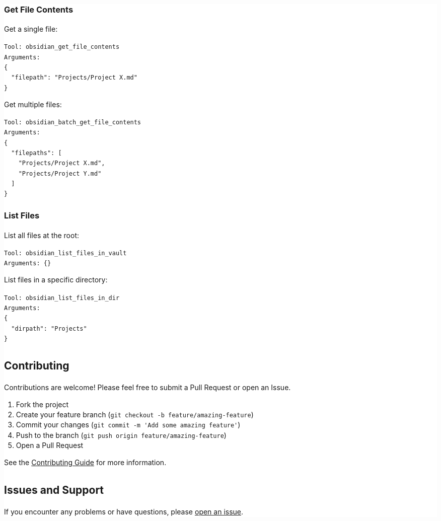 ### Get File Contents

Get a single file:

```
Tool: obsidian_get_file_contents
Arguments:
{
  "filepath": "Projects/Project X.md"
}
```

Get multiple files:

```
Tool: obsidian_batch_get_file_contents
Arguments:
{
  "filepaths": [
    "Projects/Project X.md",
    "Projects/Project Y.md"
  ]
}
```

### List Files

List all files at the root:

```
Tool: obsidian_list_files_in_vault
Arguments: {}
```

List files in a specific directory:

```
Tool: obsidian_list_files_in_dir
Arguments:
{
  "dirpath": "Projects"
}
```

## Contributing

Contributions are welcome! Please feel free to submit a Pull Request or open an Issue.

1. Fork the project
2. Create your feature branch (`git checkout -b feature/amazing-feature`)
3. Commit your changes (`git commit -m 'Add some amazing feature'`)
4. Push to the branch (`git push origin feature/amazing-feature`)
5. Open a Pull Request

See the [Contributing Guide](CONTRIBUTING.md) for more information.

## Issues and Support

If you encounter any problems or have questions, please [open an issue](https://github.com/yourusername/obsidian-mcp/issues).
